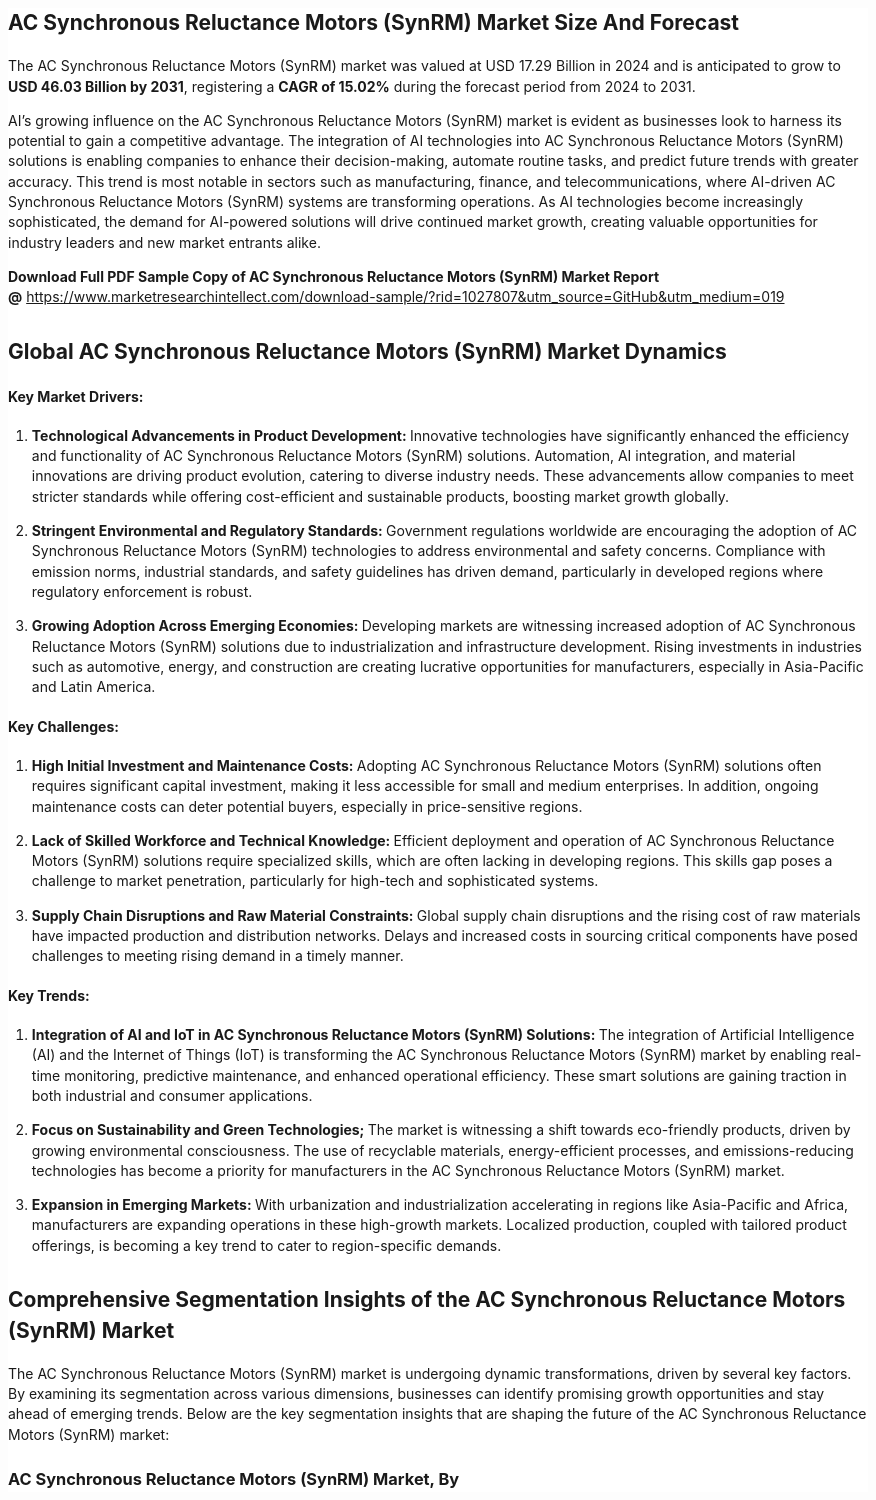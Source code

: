 <h2>AC Synchronous Reluctance Motors (SynRM) Market Size And Forecast</h2><p>The AC Synchronous Reluctance Motors (SynRM) market was valued at USD 17.29 Billion in 2024 and is anticipated to grow to <strong>USD 46.03 Billion by 2031</strong>, registering a <strong>CAGR of 15.02%</strong> during the forecast period from 2024 to 2031.</p><p>AI’s growing influence on the AC Synchronous Reluctance Motors (SynRM) market is evident as businesses look to harness its potential to gain a competitive advantage. The integration of AI technologies into AC Synchronous Reluctance Motors (SynRM) solutions is enabling companies to enhance their decision-making, automate routine tasks, and predict future trends with greater accuracy. This trend is most notable in sectors such as manufacturing, finance, and telecommunications, where AI-driven AC Synchronous Reluctance Motors (SynRM) systems are transforming operations. As AI technologies become increasingly sophisticated, the demand for AI-powered solutions will drive continued market growth, creating valuable opportunities for industry leaders and new market entrants alike.</p><p><strong>Download Full PDF Sample Copy of AC Synchronous Reluctance Motors (SynRM) Market Report @</strong>&nbsp;<a href="https://www.marketresearchintellect.com/download-sample/?rid=1027807&amp;utm_source=GitHub&amp;utm_medium=019">https://www.marketresearchintellect.com/download-sample/?rid=1027807&amp;utm_source=GitHub&amp;utm_medium=019</a></p><h2>Global AC Synchronous Reluctance Motors (SynRM) Market Dynamics</h2><h4><strong>Key Market Drivers:</strong></h4><ol><li><p><strong>Technological Advancements in Product Development:&nbsp;</strong>Innovative technologies have significantly enhanced the efficiency and functionality of AC Synchronous Reluctance Motors (SynRM) solutions. Automation, AI integration, and material innovations are driving product evolution, catering to diverse industry needs. These advancements allow companies to meet stricter standards while offering cost-efficient and sustainable products, boosting market growth globally.</p></li><li><p><strong>Stringent Environmental and Regulatory Standards:&nbsp;</strong>Government regulations worldwide are encouraging the adoption of AC Synchronous Reluctance Motors (SynRM) technologies to address environmental and safety concerns. Compliance with emission norms, industrial standards, and safety guidelines has driven demand, particularly in developed regions where regulatory enforcement is robust.</p></li><li><p><strong>Growing Adoption Across Emerging Economies:&nbsp;</strong>Developing markets are witnessing increased adoption of AC Synchronous Reluctance Motors (SynRM) solutions due to industrialization and infrastructure development. Rising investments in industries such as automotive, energy, and construction are creating lucrative opportunities for manufacturers, especially in Asia-Pacific and Latin America.</p></li></ol><h4><strong>Key Challenges:</strong></h4><ol><li><p><strong>High Initial Investment and Maintenance Costs:&nbsp;</strong>Adopting AC Synchronous Reluctance Motors (SynRM) solutions often requires significant capital investment, making it less accessible for small and medium enterprises. In addition, ongoing maintenance costs can deter potential buyers, especially in price-sensitive regions.</p></li><li><p><strong>Lack of Skilled Workforce and Technical Knowledge:&nbsp;</strong>Efficient deployment and operation of AC Synchronous Reluctance Motors (SynRM) solutions require specialized skills, which are often lacking in developing regions. This skills gap poses a challenge to market penetration, particularly for high-tech and sophisticated systems.</p></li><li><p><strong>Supply Chain Disruptions and Raw Material Constraints:&nbsp;</strong>Global supply chain disruptions and the rising cost of raw materials have impacted production and distribution networks. Delays and increased costs in sourcing critical components have posed challenges to meeting rising demand in a timely manner.</p></li></ol><h4><strong>Key Trends:</strong></h4><ol><li><p><strong>Integration of AI and IoT in AC Synchronous Reluctance Motors (SynRM) Solutions:&nbsp;</strong>The integration of Artificial Intelligence (AI) and the Internet of Things (IoT) is transforming the AC Synchronous Reluctance Motors (SynRM) market by enabling real-time monitoring, predictive maintenance, and enhanced operational efficiency. These smart solutions are gaining traction in both industrial and consumer applications.</p></li><li><p><strong>Focus on Sustainability and Green Technologies;&nbsp;</strong>The market is witnessing a shift towards eco-friendly products, driven by growing environmental consciousness. The use of recyclable materials, energy-efficient processes, and emissions-reducing technologies has become a priority for manufacturers in the AC Synchronous Reluctance Motors (SynRM) market.</p></li><li><p><strong>Expansion in Emerging Markets:&nbsp;</strong>With urbanization and industrialization accelerating in regions like Asia-Pacific and Africa, manufacturers are expanding operations in these high-growth markets. Localized production, coupled with tailored product offerings, is becoming a key trend to cater to region-specific demands.</p></li></ol><div class="article-main__content" data-test-id="publishing-text-block"><h2>Comprehensive Segmentation Insights of the AC Synchronous Reluctance Motors (SynRM) Market</h2><p>The AC Synchronous Reluctance Motors (SynRM) market is undergoing dynamic transformations, driven by several key factors. By examining its segmentation across various dimensions, businesses can identify promising growth opportunities and stay ahead of emerging trends. Below are the key segmentation insights that are shaping the future of the AC Synchronous Reluctance Motors (SynRM) market:</p><h3><strong>AC Synchronous Reluctance Motors (SynRM) Market, By